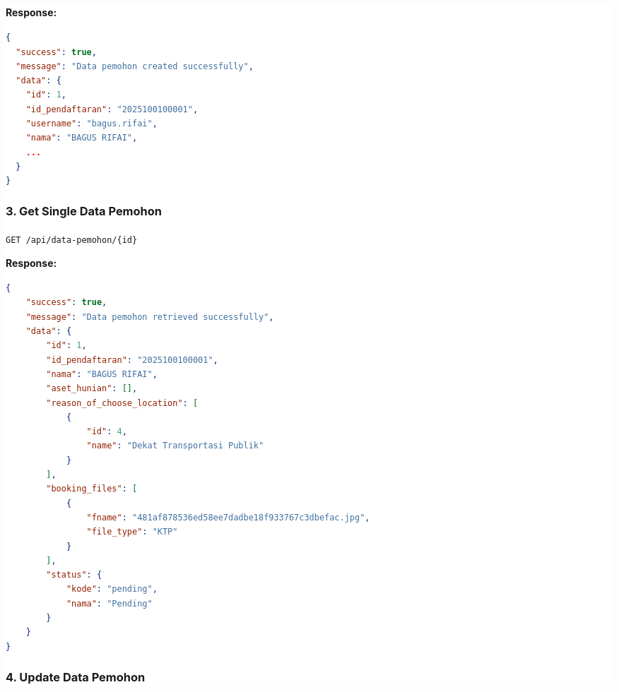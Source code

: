 **Response:**

```json
{
  "success": true,
  "message": "Data pemohon created successfully",
  "data": {
    "id": 1,
    "id_pendaftaran": "2025100100001",
    "username": "bagus.rifai",
    "nama": "BAGUS RIFAI",
    ...
  }
}
```

### 3. Get Single Data Pemohon

```http
GET /api/data-pemohon/{id}
```

**Response:**

```json
{
    "success": true,
    "message": "Data pemohon retrieved successfully",
    "data": {
        "id": 1,
        "id_pendaftaran": "2025100100001",
        "nama": "BAGUS RIFAI",
        "aset_hunian": [],
        "reason_of_choose_location": [
            {
                "id": 4,
                "name": "Dekat Transportasi Publik"
            }
        ],
        "booking_files": [
            {
                "fname": "481af878536ed58ee7dadbe18f933767c3dbefac.jpg",
                "file_type": "KTP"
            }
        ],
        "status": {
            "kode": "pending",
            "nama": "Pending"
        }
    }
}
```

### 4. Update Data Pemohon
